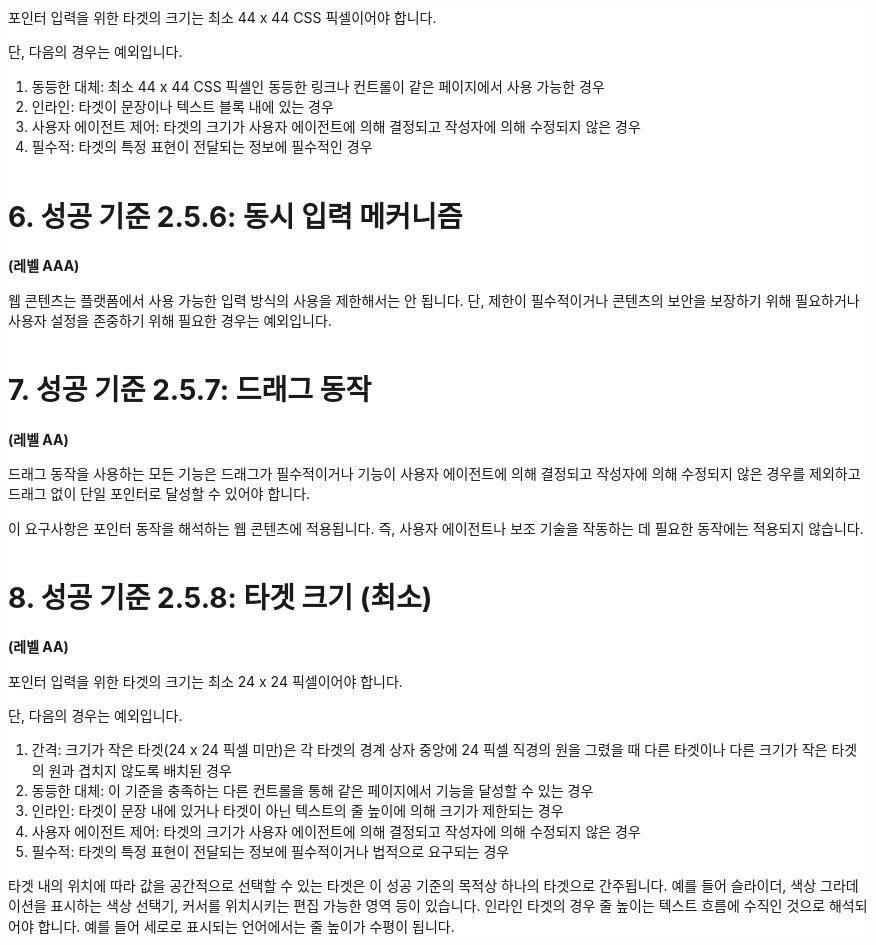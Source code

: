 포인터 입력을 위한 타겟의 크기는 최소 44 x 44 CSS 픽셀이어야 합니다.

단, 다음의 경우는 예외입니다.

1. 동등한 대체: 최소 44 x 44 CSS 픽셀인 동등한 링크나 컨트롤이 같은 페이지에서 사용 가능한 경우
2. 인라인: 타겟이 문장이나 텍스트 블록 내에 있는 경우
3. 사용자 에이전트 제어: 타겟의 크기가 사용자 에이전트에 의해 결정되고 작성자에 의해 수정되지 않은 경우
4. 필수적: 타겟의 특정 표현이 전달되는 정보에 필수적인 경우

# 6. 성공 기준 2.5.6: 동시 입력 메커니즘

**(레벨 AAA)**

웹 콘텐츠는 플랫폼에서 사용 가능한 입력 방식의 사용을 제한해서는 안 됩니다. 단, 제한이 필수적이거나 콘텐츠의 보안을 보장하기 위해 필요하거나 사용자 설정을 존중하기 위해 필요한 경우는 예외입니다.

# 7. 성공 기준 2.5.7: 드래그 동작

**(레벨 AA)**

드래그 동작을 사용하는 모든 기능은 드래그가 필수적이거나 기능이 사용자 에이전트에 의해 결정되고 작성자에 의해 수정되지 않은 경우를 제외하고 드래그 없이 단일 포인터로 달성할 수 있어야 합니다.

이 요구사항은 포인터 동작을 해석하는 웹 콘텐츠에 적용됩니다. 즉, 사용자 에이전트나 보조 기술을 작동하는 데 필요한 동작에는 적용되지 않습니다.

# 8. 성공 기준 2.5.8: 타겟 크기 (최소)

**(레벨 AA)**

포인터 입력을 위한 타겟의 크기는 최소 24 x 24 픽셀이어야 합니다.

단, 다음의 경우는 예외입니다.

1. 간격: 크기가 작은 타겟(24 x 24 픽셀 미만)은 각 타겟의 경계 상자 중앙에 24 픽셀 직경의 원을 그렸을 때 다른 타겟이나 다른 크기가 작은 타겟의 원과 겹치지 않도록 배치된 경우
2. 동등한 대체: 이 기준을 충족하는 다른 컨트롤을 통해 같은 페이지에서 기능을 달성할 수 있는 경우
3. 인라인: 타겟이 문장 내에 있거나 타겟이 아닌 텍스트의 줄 높이에 의해 크기가 제한되는 경우
4. 사용자 에이전트 제어: 타겟의 크기가 사용자 에이전트에 의해 결정되고 작성자에 의해 수정되지 않은 경우
5. 필수적: 타겟의 특정 표현이 전달되는 정보에 필수적이거나 법적으로 요구되는 경우

타겟 내의 위치에 따라 값을 공간적으로 선택할 수 있는 타겟은 이 성공 기준의 목적상 하나의 타겟으로 간주됩니다. 예를 들어 슬라이더, 색상 그라데이션을 표시하는 색상 선택기, 커서를 위치시키는 편집 가능한 영역 등이 있습니다. 인라인 타겟의 경우 줄 높이는 텍스트 흐름에 수직인 것으로 해석되어야 합니다. 예를 들어 세로로 표시되는 언어에서는 줄 높이가 수평이 됩니다.
